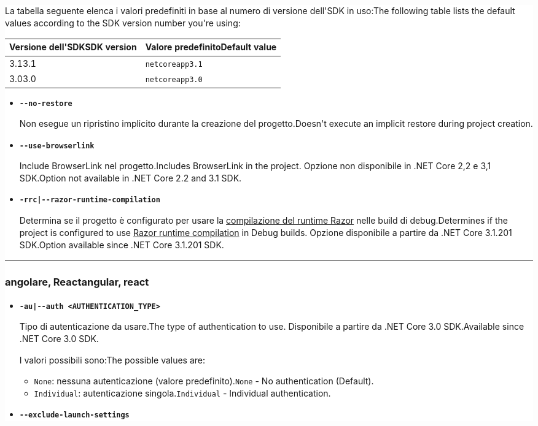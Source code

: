   <span data-ttu-id="1bf3e-500">La tabella seguente elenca i valori predefiniti in base al numero di versione dell'SDK in uso:</span><span class="sxs-lookup"><span data-stu-id="1bf3e-500">The following table lists the default values according to the SDK version number you're using:</span></span>

  | <span data-ttu-id="1bf3e-501">Versione dell'SDK</span><span class="sxs-lookup"><span data-stu-id="1bf3e-501">SDK version</span></span> | <span data-ttu-id="1bf3e-502">Valore predefinito</span><span class="sxs-lookup"><span data-stu-id="1bf3e-502">Default value</span></span>   |
  |-------------|-----------------|
  | <span data-ttu-id="1bf3e-503">3.1</span><span class="sxs-lookup"><span data-stu-id="1bf3e-503">3.1</span></span>         | `netcoreapp3.1` |
  | <span data-ttu-id="1bf3e-504">3.0</span><span class="sxs-lookup"><span data-stu-id="1bf3e-504">3.0</span></span>         | `netcoreapp3.0` |

- **`--no-restore`**

  <span data-ttu-id="1bf3e-505">Non esegue un ripristino implicito durante la creazione del progetto.</span><span class="sxs-lookup"><span data-stu-id="1bf3e-505">Doesn't execute an implicit restore during project creation.</span></span>

- **`--use-browserlink`**

  <span data-ttu-id="1bf3e-506">Include BrowserLink nel progetto.</span><span class="sxs-lookup"><span data-stu-id="1bf3e-506">Includes BrowserLink in the project.</span></span> <span data-ttu-id="1bf3e-507">Opzione non disponibile in .NET Core 2,2 e 3,1 SDK.</span><span class="sxs-lookup"><span data-stu-id="1bf3e-507">Option not available in .NET Core 2.2 and 3.1 SDK.</span></span>

- **`-rrc|--razor-runtime-compilation`**

  <span data-ttu-id="1bf3e-508">Determina se il progetto è configurato per usare la [compilazione del runtime Razor](/aspnet/core/mvc/views/view-compilation#runtime-compilation) nelle build di debug.</span><span class="sxs-lookup"><span data-stu-id="1bf3e-508">Determines if the project is configured to use [Razor runtime compilation](/aspnet/core/mvc/views/view-compilation#runtime-compilation) in Debug builds.</span></span> <span data-ttu-id="1bf3e-509">Opzione disponibile a partire da .NET Core 3.1.201 SDK.</span><span class="sxs-lookup"><span data-stu-id="1bf3e-509">Option available since .NET Core 3.1.201 SDK.</span></span>

***

### <a name="angular-react"></a><a name="spa"></a><span data-ttu-id="1bf3e-510">angolare, React</span><span class="sxs-lookup"><span data-stu-id="1bf3e-510">angular, react</span></span>

- **`-au|--auth <AUTHENTICATION_TYPE>`**

  <span data-ttu-id="1bf3e-511">Tipo di autenticazione da usare.</span><span class="sxs-lookup"><span data-stu-id="1bf3e-511">The type of authentication to use.</span></span> <span data-ttu-id="1bf3e-512">Disponibile a partire da .NET Core 3.0 SDK.</span><span class="sxs-lookup"><span data-stu-id="1bf3e-512">Available since .NET Core 3.0 SDK.</span></span>
  
  <span data-ttu-id="1bf3e-513">I valori possibili sono:</span><span class="sxs-lookup"><span data-stu-id="1bf3e-513">The possible values are:</span></span>

  - <span data-ttu-id="1bf3e-514">`None`: nessuna autenticazione (valore predefinito).</span><span class="sxs-lookup"><span data-stu-id="1bf3e-514">`None` - No authentication (Default).</span></span>
  - <span data-ttu-id="1bf3e-515">`Individual`: autenticazione singola.</span><span class="sxs-lookup"><span data-stu-id="1bf3e-515">`Individual` - Individual authentication.</span></span>

- **`--exclude-launch-settings`**
